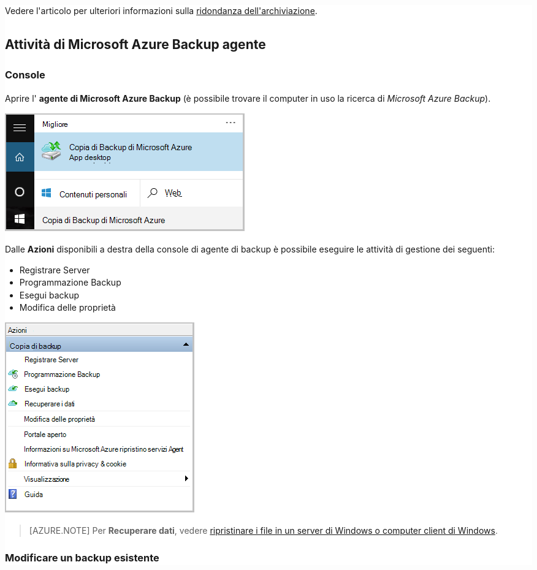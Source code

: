 Vedere l'articolo per ulteriori informazioni sulla [ridondanza dell'archiviazione](../storage/storage-redundancy.md).

## <a name="microsoft-azure-backup-agent-tasks"></a>Attività di Microsoft Azure Backup agente

### <a name="console"></a>Console

Aprire l' **agente di Microsoft Azure Backup** (è possibile trovare il computer in uso la ricerca di *Microsoft Azure Backup*).

![Agente di backup](./media/backup-azure-manage-windows-server-classic/snap-in-search.png)

Dalle **Azioni** disponibili a destra della console di agente di backup è possibile eseguire le attività di gestione dei seguenti:

- Registrare Server
- Programmazione Backup
- Esegui backup
- Modifica delle proprietà

![Azioni console agente](./media/backup-azure-manage-windows-server-classic/console-actions.png)

>[AZURE.NOTE] Per **Recuperare dati**, vedere [ripristinare i file in un server di Windows o computer client di Windows](backup-azure-restore-windows-server.md).

### <a name="modify-an-existing-backup"></a>Modificare un backup esistente
